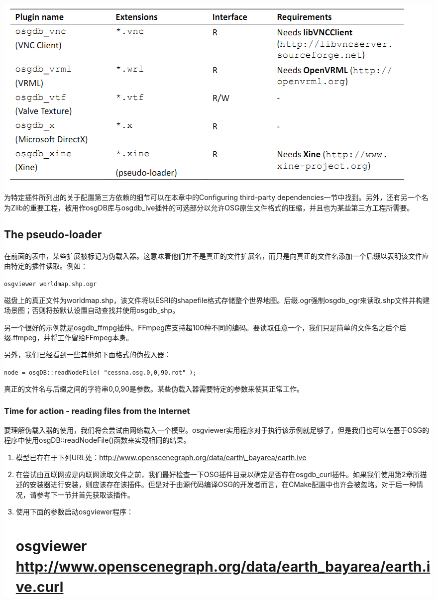 ![image](_images/osg_support_file_formats5.png)

为特定插件所列出的关于配置第三方依赖的细节可以在本章中的Configuring
third-party
dependencies一节中找到。另外，还有另一个名为Zlib的重要工程，被用作osgDB库与osgdb\_ive插件的可选部分以允许OSG原生文件格式的压缩，并且也为某些第三方工程所需要。

The pseudo-loader
-----------------

在前面的表中，某些扩展被标记为伪载入器。这意味着他们并不是真正的文件扩展名，而只是向真正的文件名添加一个后缀以表明该文件应由特定的插件读取。例如：

    osgviewer worldmap.shp.ogr

磁盘上的真正文件为worldmap.shp，该文件将以ESRI的shapefile格式存储整个世界地图。后缀.ogr强制osgdb\_ogr来读取.shp文件并构建场景图；否则将按默认设置自动查找并使用osgdb\_shp。

另一个很好的示例就是osgdb\_ffmpg插件。FFmpeg库支持超100种不同的编码。要读取任意一个，我们只是简单的文件名之后个后缀.ffmpeg，并将工作留给FFmpeg本身。

另外，我们已经看到一些其他如下面格式的伪载入器：

    node = osgDB::readNodeFile( "cessna.osg.0,0,90.rot" );

真正的文件名与后缀之间的字符串0,0,90是参数。某些伪载入器需要特定的参数来使其正常工作。

### Time for action - reading files from the Internet

要理解伪载入器的使用，我们将会尝试由网络载入一个模型。osgviewer实用程序对于执行该示例就足够了，但是我们也可以在基于OSG的程序中使用osgDB::readNodeFile()函数来实现相同的结果。

1.  模型已存在于下列URL处：http://www.openscenegraph.org/data/earth\_bayarea/earth.ive
2.  在尝试由互联网或是内联网读取文件之前，我们最好检查一下OSG插件目录以确定是否存在osgdb\_curl插件。如果我们使用第2章所描述的安装器进行安装，则应该存在该插件。但是对于由源代码编译OSG的开发者而言，在CMake配置中也许会被忽略。对于后一种情况，请参考下一节并首先获取该插件。
3.  使用下面的参数启动osgviewer程序：



    # osgviewer http://www.openscenegraph.org/data/earth_bayarea/earth.ive.curl
